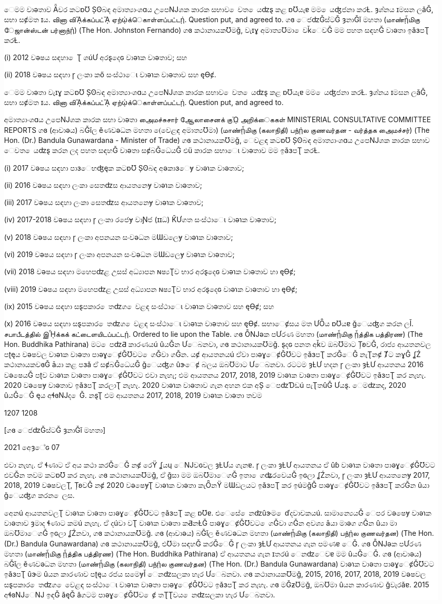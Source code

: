 ෙමම වාəතාව Ǟවර කටɒƱ Șʘබඳ අමාත්‍යාංශɑය උපෙǊශක කාරක සභාව ෙවත ෙයʣȿ කළ ɒƱයැɐ මම ෙයʤජනා කරȽ. ȝශ්නය ɪමසන ලǎǦ, සභා සȼමත ɪය. வினா விᾌக்கப்பட்ᾌ ஏற்ᾠக்ெகாள்ளப்பட்டᾐ. Question put, and agreed to. ගɞ ෙජʣǦස්ටǦ ȝනාǦǐ මහතා (மாண்ᾗமிகு ேஜான்ஸ்டன் பர்னாந்ᾐ) (The Hon. Johnston Fernando) ගɞ කථානායකƱමǧ, වැɪɣ අමාත්‍යƱමා ෙවǩෙවǦ මම පහත සඳහǦ වාəතා ඉǎɜපƮ කරȽ.

(i) 2012 වəෂය සඳහා ෙƮ ශúƯ අරȿදෙɢ වාəɿක වාəතාව; සහ

(ii) 2018 වəෂය සඳහා ɼ ලංකා කő සංස්ථාෙɩ වාəɿක වාəතාව සහ ęƟȼ.

ෙමම වාəතා වැɪɣ කටɒƱ Șʘබඳ අමාත්‍යාංශɑය උපෙǊශක කාරක සභාව ෙවත ෙයʣȿ කළ ɒƱයැɐ මම ෙයʤජනා කරȽ. ȝශ්නය ɪමසන ලǎǦ, සභා සȼමත ɪය. வினா விᾌக்கப்பட்ᾌ ஏற்ᾠக்ெகாள்ளப்பட்டᾐ. Question put, and agreed to.

අමාත්‍යාංශɑය උපෙǊශක කාරක සභා වාəතා அைமச்சுசார் ஆேலாசைனக் குᾨ அறிக்ைககள் MINISTERIAL CONSULTATIVE COMMITTEE REPORTS ගɞ (ආචාəය) බǦǐල ěණවəධන මහතා (ෙවෙළඳ අමාත්‍යƱමා) (மாண்ᾗமிகு (கலாநிதி) பந்ᾐல குணவர்தன - வர்த்தக அைமச்சர்) (The Hon. (Dr.) Bandula Gunawardana - Minister of Trade) ගɞ කථානායකƱමǧ, ෙවළඳ කටɒƱ Șʘබඳ අමාත්‍යාංශɑය උපෙǊශක කාරක සභාව ෙවත ෙයʣȿ කරන ලද පහත සඳහǦ වාəතා සȼබǦධෙයǦ එü කාරක සභාෙɩ වාəතාව මම ඉǎɜපƮ කරȽ.

(i) 2017 වəෂය සඳහා පාɜෙභʤęක කටɒƱ Șʘබඳ අǝකාɜෙɏ වාəɿක වාəතාව;

(ii) 2016 වəෂය සඳහා ලංකා සෙතʣස ආයතනෙɏ වාəɿක වාəතාව;

(iii) 2017 වəෂය සඳහා ලංකා සෙතʣස ආයතනෙɏ වාəɿක වාəතාව;

(iv) 2017-2018 වəෂය සඳහා ɼ ලංකා රජෙɏ වාƝජ (ɪɪධ) ǨƯගත සංස්ථාෙɩ වාəɿක වාəතාව;

(v) 2018 වəෂය සඳහා ɼ ලංකා අපනයන සංවəධන මƜඩලෙɏ වාəɿක වාəතාව;

(vi) 2019 වəෂය සඳහා ɼ ලංකා අපනයන සංවəධන මƜඩලෙɏ වාəɿක වාəතාව;

(vii) 2018 වəෂය සඳහා මහෙපʣළ උසස් අධ්‍යාපන ɴෂ්‍යƮව භාර අරȿදෙɢ වාəɿක වාəතාව හා ęƟȼ;

(viii) 2019 වəෂය සඳහා මහෙපʣළ උසස් අධ්‍යාපන ɴෂ්‍යƮව භාර අරȿදෙɢ වාəɿක වාəතාව හා ęƟȼ;

(ix) 2015 වəෂය සඳහා සȿපකාර ෙතʣග ෙවළඳ සංස්ථාෙɩ වාəɿක වාəතාව සහ ęƟȼ; සහ

(x) 2016 වəෂය සඳහා සȿපකාර ෙතʣග ෙවළඳ සංස්ථාෙɩ වාəɿක වාəතාව සහ ęƟȼ. සභාෙȼසය මත ƯȪය ɒƱයɐ ǧෙයʤග කරන ලǏ. சபாபீடத்தில் இᾞக்கக் கட்டைளயிடப்பட்டᾐ. Ordered to lie upon the Table. ගɞ ȬǊǝක පƯරණ මහතා (மாண்ᾗமிகு ᾗத்திக பத்திரண) (The Hon. Buddhika Pathirana) මට ෙපʣƋ කාරණයú ûයǦන Ưෙබනවා, ගɞ කථානායකƱමǧ. ȿදɢ පනත අǩව ඔබƱමාට ȚʚවǦ, රාජ්‍ය ආයතනවල පʈęය වəෂවල වාəɿක වාəතා පාəɣෙȼǦƱවට ෙගǦවා ගǦන. යȼ ආයතනයú ඒවා පාəɣෙȼǦƱවට ඉǎɜපƮ කරǦෙǦ නැƮනȼ Ⱦට කɣǦ ʆŹ කථානායකවɞǦ āයා කළ පɜǎ ඒ සȼබǦධෙයǦ ǧෙයʤග ûɝෙȼ බලය ඔබƱමාට Ưෙබනවා. රටටම ȝȽƯ හදන ɼ ලංකා ȝȽƯ ආයතනය 2016 වəෂෙයǦ පʈව වාəɿක වාəතා පාəɣෙȼǦƱවට එවා නැහැ; එම ආයතනය 2017, 2018, 2019 වාəɿක වාəතා පාəɣෙȼǦƱවට ඉǎɜපƮ කර නැහැ. 2020 වəෂෙɏ වාəතාව ඉǎɜපƮ කරලාƮ නැහැ. 2020 වාəɿක වාəතාව ගැන අහන එක අȘ ෙපʣƊඩú පැƮතûǦ Ưයȿ. ෙමʣකද, 2020 ûයǦෙǦ ęය අɬɞǊද ෙǦ. නȿƮ එම ආයතනය 2017, 2018, 2019 වාəɿක වාəතා තවම

1207 1208

[ගɞ ෙජʣǦස්ටǦ ȝනාǦǐ මහතා]

2021 අෙȝේɢ 07

එවා නැහැ. ඒ ɬණාට ඒ අය කථා කරǦෙǦ නȼ රෙŸ ʆයɥ ෙǊවɢවල ȝȽƯය ගැනɐ. ɼ ලංකා ȝȽƯ ආයතනය ඒ ûɓ වාəɿක වාəතා පාəɣෙȼǦƱවට එවǦන තවම කටɒƱ කර නැහැ. ගɞ කථානායකƱමǧ, ඒ ǧසා මම ඔබƱමාෙගǦ ඉතා ෙගʥරවෙයǦ ඉɢලා ʆŹනවා, ɼ ලංකා ȝȽƯ ආයතනෙɏ 2017, 2018, 2019 වəෂවලƮ, ȚʚවǦ නȼ 2020 වəෂෙɏƮ වාəɿක වාəතා කැȪනŸ මƜඩලයට ඉǎɜපƮ කර ඉúමǧǦ පාəɣෙȼǦƱවට ඉǎɜපƮ කරǦන ûයා ǧෙයʤග කරන ෙලස.

අෙනú ආයතනවලƮ වාəɿක වාəතා පාəɣෙȼǦƱවට ඉǎɜපƮ කළ ɒƱɐ. එෙසේ ෙනʣûɝම ෙďදවාචකයú. සාමාන්‍යෙයǦ ෙපර වəෂෙɏ වාəɿක වාəතාව ȝමාද ɬණාට කමú නැහැ. ඒ දúවා වƮ වාəɿක වාəතා කƋනȽǦ පාəɣෙȼǦƱවට ෙගǦවා ගǦන අවශ්‍ය āයා මාəග ගǦන ûයා මා ඔබƱමාෙගǦ ඉɢලා ʆŹනවා, ගɞ කථානායකƱමǧ. ගɞ (ආචාəය) බǦǐල ěණවəධන මහතා (மாண்ᾗமிகு (கலாநிதி) பந்ᾐல குணவர்தன) (The Hon. (Dr.) Bandula Gunawardana) ගɞ කථානායකƱමǧ, එƱමා සඳහǦ කරǦෙǦ ɼ ලංකා ȝȽƯ ආයතනය ගැන පමණɐ ෙǦ. ගɞ ȬǊǝක පƯරණ මහතා (மாண்ᾗமிகு ᾗத்திக பத்திரண) (The Hon. Buddhika Pathirana) ඒ ආයතනය ගැන ɪතරú ෙනʣෙවɐ මම ûයǦෙǦ. ගɞ (ආචාəය) බǦǐල ěණවəධන මහතා (மாண்ᾗமிகு (கலாநிதி) பந்ᾐல குணவர்தன) (The Hon. (Dr.) Bandula Gunawardana) වාəɿක වාəතා පාəɣෙȼǦƱවට ඉǎɜපƮ ûɝම ûයන කාරණාව පʈęය රජය සමෙɏǏ ෙනʣසලකා හැර Ưෙබනවා. ගɞ කථානායකƱමǧ, 2015, 2016, 2017, 2018, 2019 වəෂවල සȿපකාර ෙතʣග ෙවෙළඳ සංස්ථාෙɩ වාəɿක වාəතා පාəɣෙȼǦƱවට ඉǎɜපƮ කර නැහැ. ගɞ මǦƶƱමǧ, ඔබƱමා ûයන කාරණාව ǧවැරǎɐ. 2015 අɬɞǊෙǊ ඉඳǦ ǎęǦ ǎගටම පාəɣෙȼǦƱව ෙȼ තƮƮවය ෙනʣසලකා හැර Ưෙබනවා.
